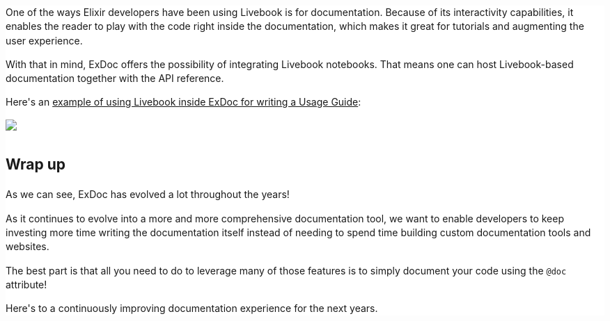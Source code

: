 One of the ways Elixir developers have been using Livebook is for documentation. Because of its interactivity capabilities, it enables the reader to play with the code right inside the documentation, which makes it great for tutorials and augmenting the user experience.

With that in mind, ExDoc offers the possibility of integrating Livebook notebooks. That means one can host Livebook-based documentation together with the API reference.

Here's an [example of using Livebook inside ExDoc for writing a Usage Guide](https://hexdocs.pm/req_sandbox/usage.html):

![](https://i.imgur.com/FxOLs0Y.gif)

## Wrap up

As we can see, ExDoc has evolved a lot throughout the years!

As it continues to evolve into a more and more comprehensive documentation tool, we want to enable developers to keep investing more time writing the documentation itself instead of needing to spend time building custom documentation tools and websites.

The best part is that all you need to do to leverage many of those features is to simply document your code using the `@doc` attribute!


Here's to a continuously improving documentation experience for the next years.